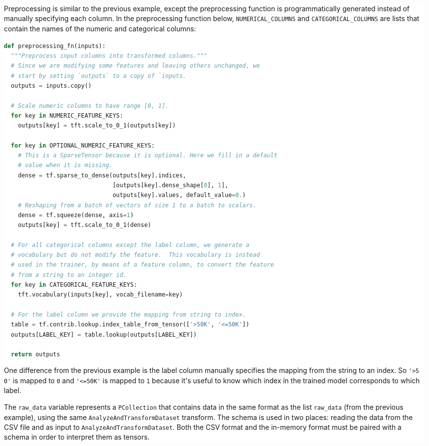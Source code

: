 Preprocessing is similar to the previous example, except the preprocessing
function is programmatically generated instead of manually specifying each
column. In the preprocessing function below, `NUMERICAL_COLUMNS` and
`CATEGORICAL_COLUMNS` are lists that contain the names of the numeric and
categorical columns:

```python
def preprocessing_fn(inputs):
  """Preprocess input columns into transformed columns."""
  # Since we are modifying some features and leaving others unchanged, we
  # start by setting `outputs` to a copy of `inputs.
  outputs = inputs.copy()

  # Scale numeric columns to have range [0, 1].
  for key in NUMERIC_FEATURE_KEYS:
    outputs[key] = tft.scale_to_0_1(outputs[key])

  for key in OPTIONAL_NUMERIC_FEATURE_KEYS:
    # This is a SparseTensor because it is optional. Here we fill in a default
    # value when it is missing.
    dense = tf.sparse_to_dense(outputs[key].indices,
                               [outputs[key].dense_shape[0], 1],
                               outputs[key].values, default_value=0.)
    # Reshaping from a batch of vectors of size 1 to a batch to scalars.
    dense = tf.squeeze(dense, axis=1)
    outputs[key] = tft.scale_to_0_1(dense)

  # For all categorical columns except the label column, we generate a
  # vocabulary but do not modify the feature.  This vocabulary is instead
  # used in the trainer, by means of a feature column, to convert the feature
  # from a string to an integer id.
  for key in CATEGORICAL_FEATURE_KEYS:
    tft.vocabulary(inputs[key], vocab_filename=key)

  # For the label column we provide the mapping from string to index.
  table = tf.contrib.lookup.index_table_from_tensor(['>50K', '<=50K'])
  outputs[LABEL_KEY] = table.lookup(outputs[LABEL_KEY])

  return outputs
```

One difference from the previous example is the label column manually specifies
the mapping from the string to an index. So `'>50'` is mapped to `0` and
`'<=50K'` is mapped to `1` because it's useful to know which index in the
trained model corresponds to which label.

The `raw_data` variable represents a `PCollection` that contains data in the
same format as the list `raw_data` (from the previous example), using the same
`AnalyzeAndTransformDataset` transform. The schema is used in two places:
reading the data from the CSV file and as input to
`AnalyzeAndTransformDataset`. Both the CSV format and the in-memory format
must be paired with a schema in order to interpret them as tensors.
